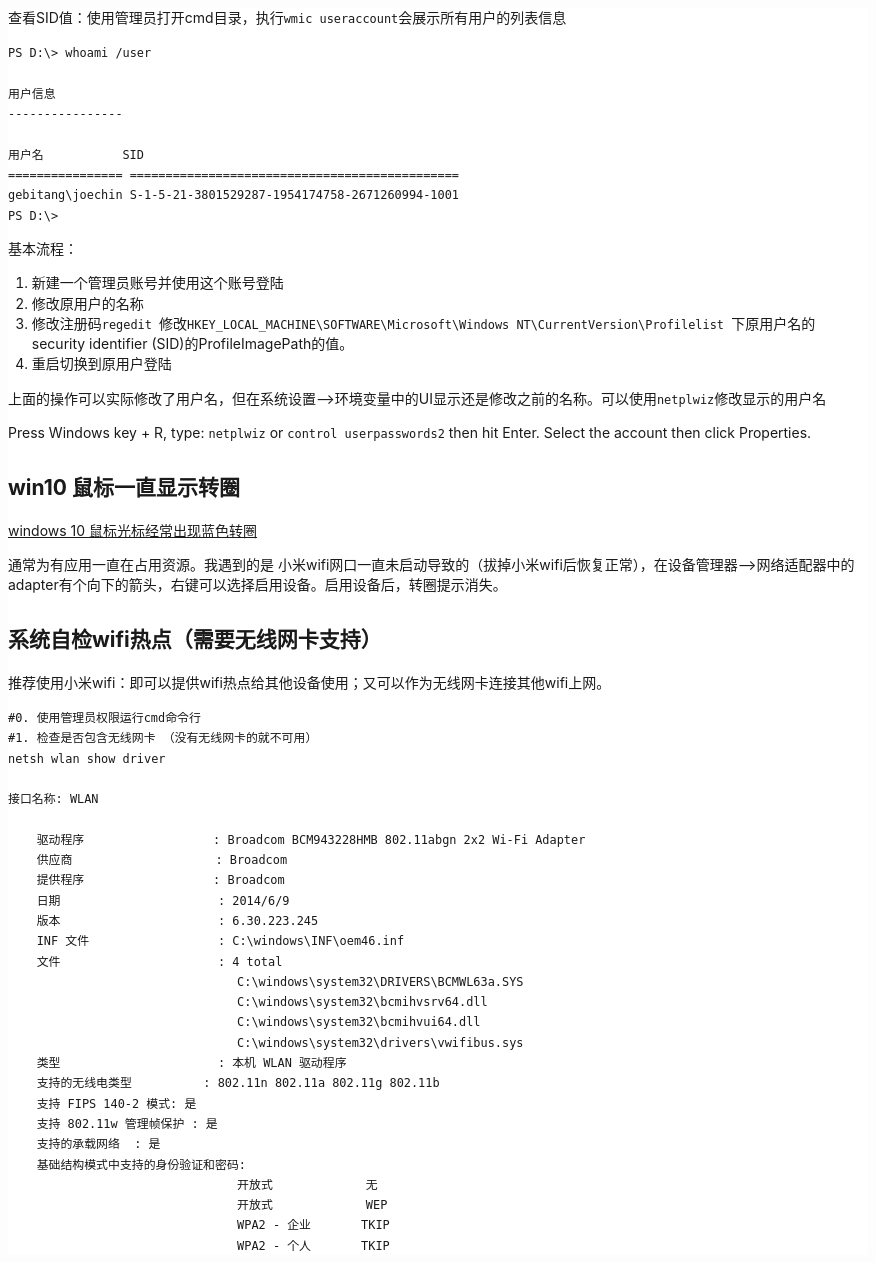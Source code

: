 查看SID值：使用管理员打开cmd目录，执行`wmic useraccount`会展示所有用户的列表信息

```
PS D:\> whoami /user

用户信息
----------------

用户名           SID
================ ==============================================
gebitang\joechin S-1-5-21-3801529287-1954174758-2671260994-1001
PS D:\>
```

基本流程：</br>

1. 新建一个管理员账号并使用这个账号登陆
2. 修改原用户的名称
3. 修改注册码`regedit `修改`HKEY_LOCAL_MACHINE\SOFTWARE\Microsoft\Windows NT\CurrentVersion\Profilelist `下原用户名的security identifier (SID)的ProfileImagePath的值。
4. 重启切换到原用户登陆


上面的操作可以实际修改了用户名，但在系统设置-->环境变量中的UI显示还是修改之前的名称。可以使用`netplwiz`修改显示的用户名

Press Windows key + R, type: `netplwiz` or `control userpasswords2` then hit Enter. Select the account then click Properties.

## win10 鼠标一直显示转圈
[windows 10 鼠标光标经常出现蓝色转圈](https://answers.microsoft.com/zh-hans/windows/forum/windows_10-performance/windows-10/6f0f590c-997b-4daf-9b7b-7280dcdb080b)

通常为有应用一直在占用资源。我遇到的是 小米wifi网口一直未启动导致的（拔掉小米wifi后恢复正常），在设备管理器-->网络适配器中的adapter有个向下的箭头，右键可以选择启用设备。启用设备后，转圈提示消失。

## 系统自检wifi热点（需要无线网卡支持）

推荐使用小米wifi：即可以提供wifi热点给其他设备使用；又可以作为无线网卡连接其他wifi上网。

```
#0. 使用管理员权限运行cmd命令行
#1. 检查是否包含无线网卡 （没有无线网卡的就不可用）
netsh wlan show driver

接口名称: WLAN

    驱动程序                  : Broadcom BCM943228HMB 802.11abgn 2x2 Wi-Fi Adapter
    供应商                    : Broadcom
    提供程序                  : Broadcom
    日期                      : 2014/6/9
    版本                      : 6.30.223.245
    INF 文件                  : C:\windows\INF\oem46.inf
    文件                      : 4 total
                                C:\windows\system32\DRIVERS\BCMWL63a.SYS
                                C:\windows\system32\bcmihvsrv64.dll
                                C:\windows\system32\bcmihvui64.dll
                                C:\windows\system32\drivers\vwifibus.sys
    类型                      : 本机 WLAN 驱动程序
    支持的无线电类型          : 802.11n 802.11a 802.11g 802.11b
    支持 FIPS 140-2 模式: 是
    支持 802.11w 管理帧保护 : 是
    支持的承载网络  : 是
    基础结构模式中支持的身份验证和密码:
                                开放式             无
                                开放式             WEP
                                WPA2 - 企业       TKIP
                                WPA2 - 个人       TKIP
```